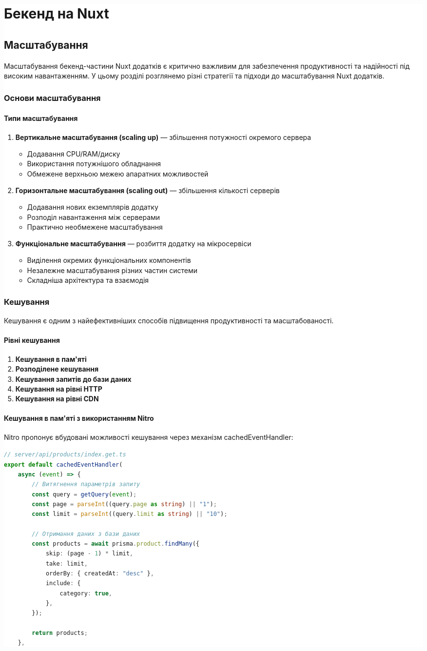 # Бекенд на Nuxt

## Масштабування

Масштабування бекенд-частини Nuxt додатків є критично важливим для забезпечення продуктивності та надійності під високим навантаженням. У цьому розділі розглянемо різні стратегії та підходи до масштабування Nuxt додатків.

### Основи масштабування

#### Типи масштабування

1. **Вертикальне масштабування (scaling up)** — збільшення потужності окремого сервера

    - Додавання CPU/RAM/диску
    - Використання потужнішого обладнання
    - Обмежене верхньою межею апаратних можливостей

2. **Горизонтальне масштабування (scaling out)** — збільшення кількості серверів

    - Додавання нових екземплярів додатку
    - Розподіл навантаження між серверами
    - Практично необмежене масштабування

3. **Функціональне масштабування** — розбиття додатку на мікросервіси
    - Виділення окремих функціональних компонентів
    - Незалежне масштабування різних частин системи
    - Складніша архітектура та взаємодія

### Кешування

Кешування є одним з найефективніших способів підвищення продуктивності та масштабованості.

#### Рівні кешування

1. **Кешування в пам'яті**
2. **Розподілене кешування**
3. **Кешування запитів до бази даних**
4. **Кешування на рівні HTTP**
5. **Кешування на рівні CDN**

#### Кешування в пам'яті з використанням Nitro

Nitro пропонує вбудовані можливості кешування через механізм cachedEventHandler:

```typescript
// server/api/products/index.get.ts
export default cachedEventHandler(
    async (event) => {
        // Витягнення параметрів запиту
        const query = getQuery(event);
        const page = parseInt((query.page as string) || "1");
        const limit = parseInt((query.limit as string) || "10");

        // Отримання даних з бази даних
        const products = await prisma.product.findMany({
            skip: (page - 1) * limit,
            take: limit,
            orderBy: { createdAt: "desc" },
            include: {
                category: true,
            },
        });

        return products;
    },
```